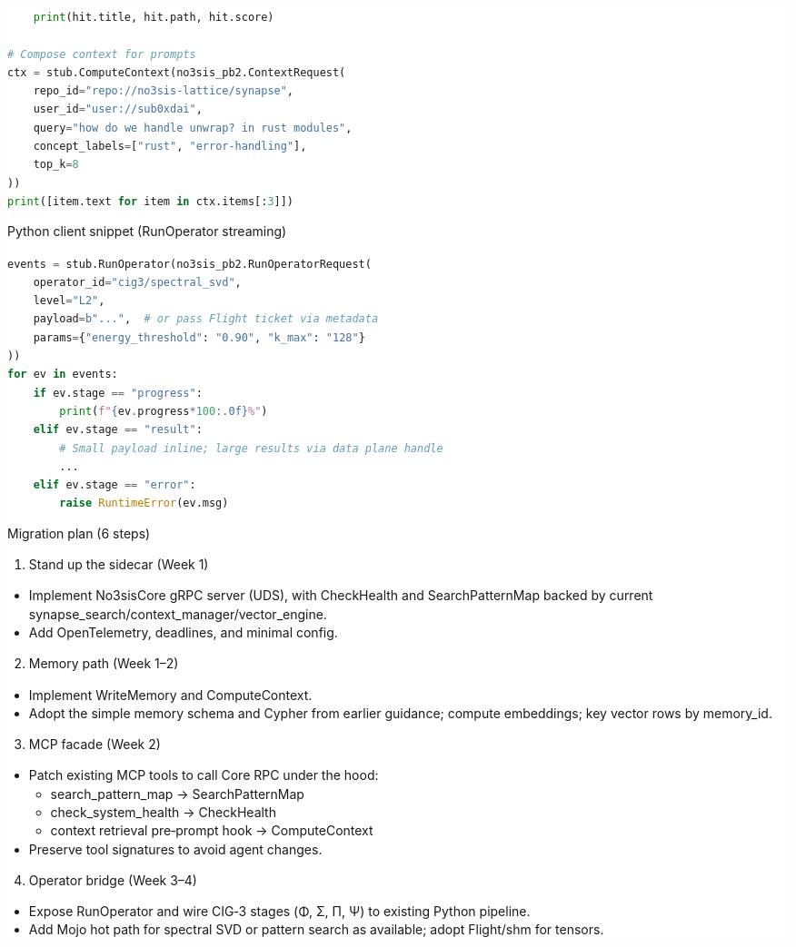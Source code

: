 ```python
    print(hit.title, hit.path, hit.score)

# Compose context for prompts
ctx = stub.ComputeContext(no3sis_pb2.ContextRequest(
    repo_id="repo://no3sis-lattice/synapse",
    user_id="user://sub0xdai",
    query="how do we handle unwrap? in rust modules",
    concept_labels=["rust", "error-handling"],
    top_k=8
))
print([item.text for item in ctx.items[:3]])
```

Python client snippet (RunOperator streaming)
```python
events = stub.RunOperator(no3sis_pb2.RunOperatorRequest(
    operator_id="cig3/spectral_svd",
    level="L2",
    payload=b"...",  # or pass Flight ticket via metadata
    params={"energy_threshold": "0.90", "k_max": "128"}
))
for ev in events:
    if ev.stage == "progress":
        print(f"{ev.progress*100:.0f}%")
    elif ev.stage == "result":
        # Small payload inline; large results via data plane handle
        ...
    elif ev.stage == "error":
        raise RuntimeError(ev.msg)
```

Migration plan (6 steps)

1) Stand up the sidecar (Week 1)
- Implement No3sisCore gRPC server (UDS), with CheckHealth and SearchPatternMap backed by current synapse_search/context_manager/vector_engine.
- Add OpenTelemetry, deadlines, and minimal config.

2) Memory path (Week 1–2)
- Implement WriteMemory and ComputeContext.
- Adopt the simple memory schema and Cypher from earlier guidance; compute embeddings; key vector rows by memory_id.

3) MCP facade (Week 2)
- Patch existing MCP tools to call Core RPC under the hood:
  - search_pattern_map → SearchPatternMap
  - check_system_health → CheckHealth
  - context retrieval pre‑prompt hook → ComputeContext
- Preserve tool signatures to avoid agent changes.

4) Operator bridge (Week 3–4)
- Expose RunOperator and wire CIG‑3 stages (Φ, Σ, Π, Ψ) to existing Python pipeline.
- Add Mojo hot path for spectral SVD or pattern search as available; adopt Flight/shm for tensors.
